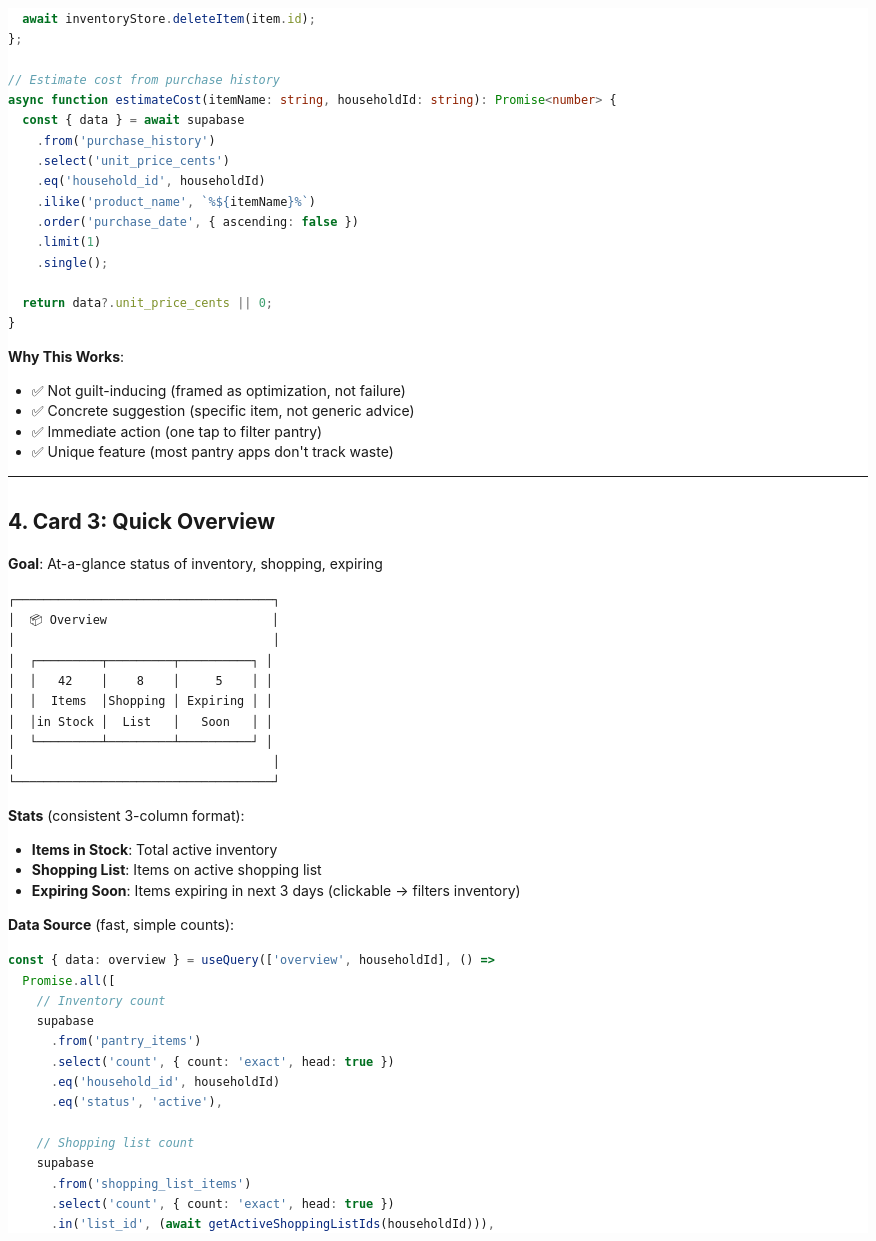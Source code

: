 ```typescript
  await inventoryStore.deleteItem(item.id);
};

// Estimate cost from purchase history
async function estimateCost(itemName: string, householdId: string): Promise<number> {
  const { data } = await supabase
    .from('purchase_history')
    .select('unit_price_cents')
    .eq('household_id', householdId)
    .ilike('product_name', `%${itemName}%`)
    .order('purchase_date', { ascending: false })
    .limit(1)
    .single();

  return data?.unit_price_cents || 0;
}
```

**Why This Works**:
- ✅ Not guilt-inducing (framed as optimization, not failure)
- ✅ Concrete suggestion (specific item, not generic advice)
- ✅ Immediate action (one tap to filter pantry)
- ✅ Unique feature (most pantry apps don't track waste)

---

## 4. Card 3: Quick Overview

**Goal**: At-a-glance status of inventory, shopping, expiring

```
┌────────────────────────────────────┐
│  📦 Overview                       │
│                                    │
│  ┌─────────┬─────────┬──────────┐ │
│  │   42    │    8    │     5    │ │
│  │  Items  │Shopping │ Expiring │ │
│  │in Stock │  List   │   Soon   │ │
│  └─────────┴─────────┴──────────┘ │
│                                    │
└────────────────────────────────────┘
```

**Stats** (consistent 3-column format):
- **Items in Stock**: Total active inventory
- **Shopping List**: Items on active shopping list
- **Expiring Soon**: Items expiring in next 3 days (clickable → filters inventory)

**Data Source** (fast, simple counts):
```typescript
const { data: overview } = useQuery(['overview', householdId], () =>
  Promise.all([
    // Inventory count
    supabase
      .from('pantry_items')
      .select('count', { count: 'exact', head: true })
      .eq('household_id', householdId)
      .eq('status', 'active'),

    // Shopping list count
    supabase
      .from('shopping_list_items')
      .select('count', { count: 'exact', head: true })
      .in('list_id', (await getActiveShoppingListIds(householdId))),

```